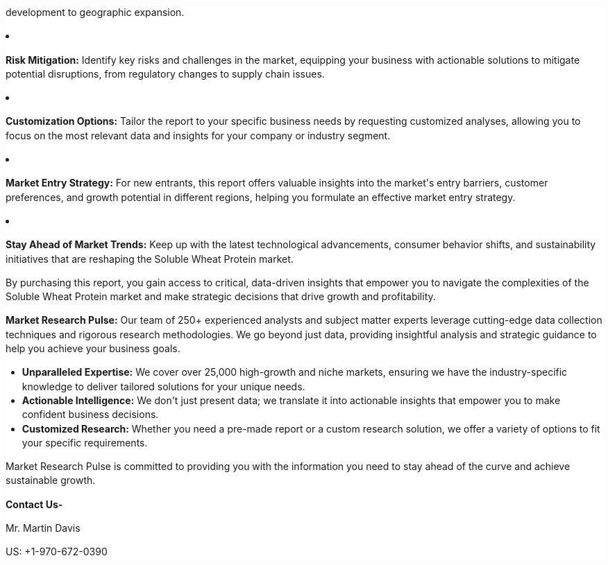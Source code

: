 development to geographic expansion.</p></li><li><p><strong>Risk Mitigation:</strong> Identify key risks and challenges in the market, equipping your business with actionable solutions to mitigate potential disruptions, from regulatory changes to supply chain issues.</p></li><li><p><strong>Customization Options:</strong> Tailor the report to your specific business needs by requesting customized analyses, allowing you to focus on the most relevant data and insights for your company or industry segment.</p></li><li><p><strong>Market Entry Strategy:</strong> For new entrants, this report offers valuable insights into the market's entry barriers, customer preferences, and growth potential in different regions, helping you formulate an effective market entry strategy.</p></li><li><p><strong>Stay Ahead of Market Trends:</strong> Keep up with the latest technological advancements, consumer behavior shifts, and sustainability initiatives that are reshaping the Soluble Wheat Protein market.</p></li></ol><p>By purchasing this report, you gain access to critical, data-driven insights that empower you to navigate the complexities of the Soluble Wheat Protein market and make strategic decisions that drive growth and profitability.</p><p><strong>Market Research Pulse:</strong>&nbsp;Our team of 250+ experienced analysts and subject matter experts leverage cutting-edge data collection techniques and rigorous research methodologies. We go beyond just data, providing insightful analysis and strategic guidance to help you achieve your business goals.</p><ul><li><strong>Unparalleled Expertise:</strong>&nbsp;We cover over 25,000 high-growth and niche markets, ensuring we have the industry-specific knowledge to deliver tailored solutions for your unique needs.</li><li><strong>Actionable Intelligence:</strong>&nbsp;We don't just present data; we translate it into actionable insights that empower you to make confident business decisions.</li><li><strong>Customized Research:</strong>&nbsp;Whether you need a pre-made report or a custom research solution, we offer a variety of options to fit your specific requirements.</li></ul><p>Market Research Pulse is committed to providing you with the information you need to stay ahead of the curve and achieve sustainable growth.</p><p><strong>Contact Us-</strong></p><p>Mr. Martin Davis</p><p>US: +1-970-672-0390</p>
